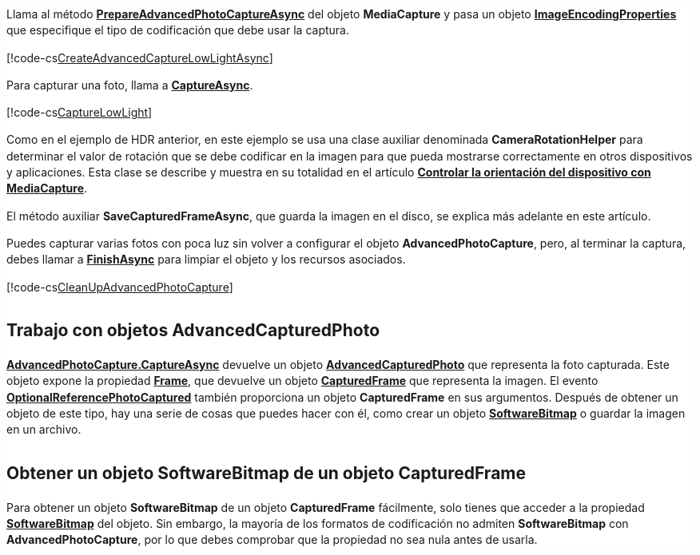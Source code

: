 Llama al método [**PrepareAdvancedPhotoCaptureAsync**](https://msdn.microsoft.com/library/windows/apps/mt181403) del objeto **MediaCapture** y pasa un objeto [**ImageEncodingProperties**](https://msdn.microsoft.com/library/windows/apps/hh700993) que especifique el tipo de codificación que debe usar la captura. 

[!code-cs[CreateAdvancedCaptureLowLightAsync](./code/BasicMediaCaptureWin10/cs/MainPage.xaml.cs#SnippetCreateAdvancedCaptureLowLightAsync)]

Para capturar una foto, llama a [**CaptureAsync**](https://msdn.microsoft.com/library/windows/apps/Windows.Media.Capture.AdvancedPhotoCapture.CaptureAsync).

[!code-cs[CaptureLowLight](./code/BasicMediaCaptureWin10/cs/MainPage.xaml.cs#SnippetCaptureLowLight)]

Como en el ejemplo de HDR anterior, en este ejemplo se usa una clase auxiliar denominada **CameraRotationHelper** para determinar el valor de rotación que se debe codificar en la imagen para que pueda mostrarse correctamente en otros dispositivos y aplicaciones. Esta clase se describe y muestra en su totalidad en el artículo [**Controlar la orientación del dispositivo con MediaCapture**](handle-device-orientation-with-mediacapture.md).

El método auxiliar **SaveCapturedFrameAsync**, que guarda la imagen en el disco, se explica más adelante en este artículo.

Puedes capturar varias fotos con poca luz sin volver a configurar el objeto **AdvancedPhotoCapture**, pero, al terminar la captura, debes llamar a [**FinishAsync**](https://msdn.microsoft.com/library/windows/apps/Windows.Media.Capture.AdvancedPhotoCapture.FinishAsync) para limpiar el objeto y los recursos asociados.

[!code-cs[CleanUpAdvancedPhotoCapture](./code/BasicMediaCaptureWin10/cs/MainPage.xaml.cs#SnippetCleanUpAdvancedPhotoCapture)]

## <a name="working-with-advancedcapturedphoto-objects"></a>Trabajo con objetos AdvancedCapturedPhoto
[**AdvancedPhotoCapture.CaptureAsync**](https://msdn.microsoft.com/library/windows/apps/Windows.Media.Capture.AdvancedPhotoCapture.CaptureAsync) devuelve un objeto [**AdvancedCapturedPhoto**](https://msdn.microsoft.com/library/windows/apps/Windows.Media.Capture.AdvancedCapturedPhoto) que representa la foto capturada. Este objeto expone la propiedad [**Frame**](https://msdn.microsoft.com/library/windows/apps/Windows.Media.Capture.AdvancedCapturedPhoto.Frame), que devuelve un objeto [**CapturedFrame**](https://msdn.microsoft.com/library/windows/apps/Windows.Media.Capture.CapturedFrame) que representa la imagen. El evento [**OptionalReferencePhotoCaptured**](https://msdn.microsoft.com/library/windows/apps/Windows.Media.Capture.AdvancedPhotoCapture.OptionalReferencePhotoCaptured) también proporciona un objeto **CapturedFrame** en sus argumentos. Después de obtener un objeto de este tipo, hay una serie de cosas que puedes hacer con él, como crear un objeto [**SoftwareBitmap**](https://msdn.microsoft.com/library/windows/apps/Windows.Graphics.Imaging.SoftwareBitmap) o guardar la imagen en un archivo. 

## <a name="get-a-softwarebitmap-from-a-capturedframe"></a>Obtener un objeto SoftwareBitmap de un objeto CapturedFrame
Para obtener un objeto **SoftwareBitmap** de un objeto **CapturedFrame** fácilmente, solo tienes que acceder a la propiedad [**SoftwareBitmap**](https://msdn.microsoft.com/library/windows/apps/Windows.Media.Capture.CapturedFrame.SoftwareBitmap) del objeto. Sin embargo, la mayoría de los formatos de codificación no admiten **SoftwareBitmap** con **AdvancedPhotoCapture**, por lo que debes comprobar que la propiedad no sea nula antes de usarla.
